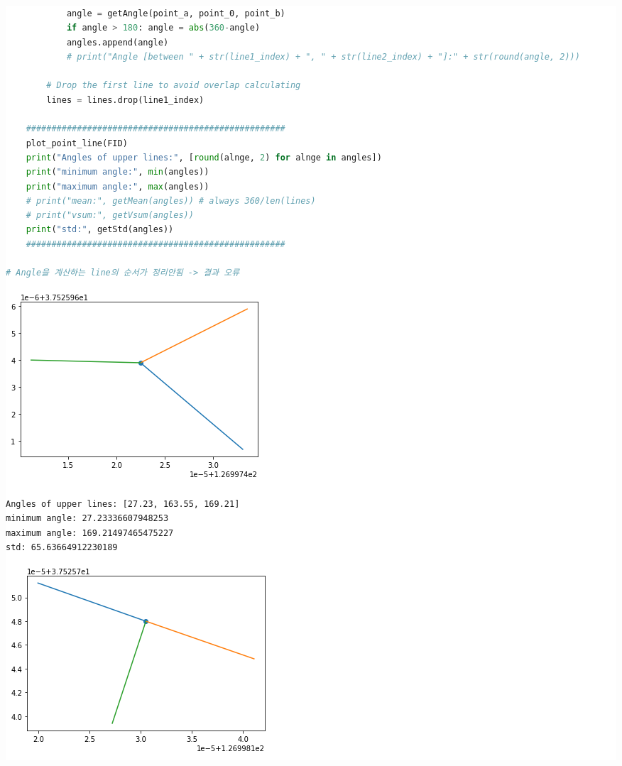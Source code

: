 ```python
            angle = getAngle(point_a, point_0, point_b)
            if angle > 180: angle = abs(360-angle)
            angles.append(angle)
            # print("Angle [between " + str(line1_index) + ", " + str(line2_index) + "]:" + str(round(angle, 2)))
        
        # Drop the first line to avoid overlap calculating
        lines = lines.drop(line1_index)
    
    ###################################################
    plot_point_line(FID)
    print("Angles of upper lines:", [round(alnge, 2) for alnge in angles])
    print("minimum angle:", min(angles))
    print("maximum angle:", max(angles))
    # print("mean:", getMean(angles)) # always 360/len(lines)
    # print("vsum:", getVsum(angles))
    print("std:", getStd(angles))
    ###################################################

# Angle을 계산하는 line의 순서가 정리안됨 -> 결과 오류
```


![png](\assets\images\2021-05-11\output_11_0.png)    
    


    Angles of upper lines: [27.23, 163.55, 169.21]
    minimum angle: 27.23336607948253
    maximum angle: 169.21497465475227
    std: 65.63664912230189
    


![png](\assets\images\2021-05-11\output_11_2.png)    
    